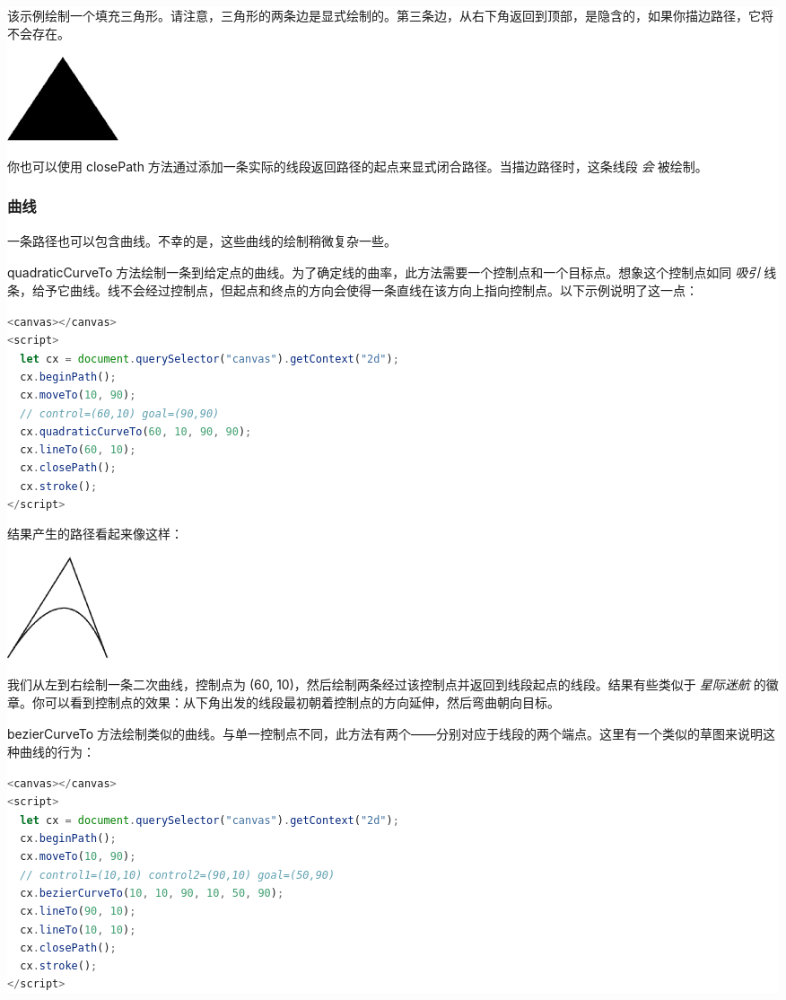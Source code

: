 该示例绘制一个填充三角形。请注意，三角形的两条边是显式绘制的。第三条边，从右下角返回到顶部，是隐含的，如果你描边路径，它将不会存在。

![图片](img/f0279-02.jpg)

你也可以使用 closePath 方法通过添加一条实际的线段返回路径的起点来显式闭合路径。当描边路径时，这条线段 *会* 被绘制。

### 曲线

一条路径也可以包含曲线。不幸的是，这些曲线的绘制稍微复杂一些。

quadraticCurveTo 方法绘制一条到给定点的曲线。为了确定线的曲率，此方法需要一个控制点和一个目标点。想象这个控制点如同 *吸引* 线条，给予它曲线。线不会经过控制点，但起点和终点的方向会使得一条直线在该方向上指向控制点。以下示例说明了这一点：

```js
<canvas></canvas>
<script>
  let cx = document.querySelector("canvas").getContext("2d");
  cx.beginPath();
  cx.moveTo(10, 90);
  // control=(60,10) goal=(90,90)
  cx.quadraticCurveTo(60, 10, 90, 90);
  cx.lineTo(60, 10);
  cx.closePath();
  cx.stroke();
</script>
```

结果产生的路径看起来像这样：

![图片](img/f0280-01.jpg)

我们从左到右绘制一条二次曲线，控制点为 (60, 10)，然后绘制两条经过该控制点并返回到线段起点的线段。结果有些类似于 *星际迷航* 的徽章。你可以看到控制点的效果：从下角出发的线段最初朝着控制点的方向延伸，然后弯曲朝向目标。

bezierCurveTo 方法绘制类似的曲线。与单一控制点不同，此方法有两个——分别对应于线段的两个端点。这里有一个类似的草图来说明这种曲线的行为：

```js
<canvas></canvas>
<script>
  let cx = document.querySelector("canvas").getContext("2d");
  cx.beginPath();
  cx.moveTo(10, 90);
  // control1=(10,10) control2=(90,10) goal=(50,90)
  cx.bezierCurveTo(10, 10, 90, 10, 50, 90);
  cx.lineTo(90, 10);
  cx.lineTo(10, 10);
  cx.closePath();
  cx.stroke();
</script>
```
